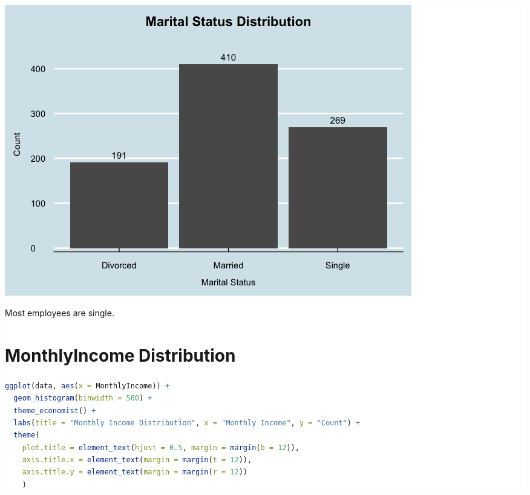 ![](customer_attrition_files/figure-html/unnamed-chunk-27-1.png)

Most employees are single.

# MonthlyIncome Distribution

``` r
ggplot(data, aes(x = MonthlyIncome)) + 
  geom_histogram(binwidth = 500) +
  theme_economist() +
  labs(title = "Monthly Income Distribution", x = "Monthly Income", y = "Count") + 
  theme(
    plot.title = element_text(hjust = 0.5, margin = margin(b = 12)),
    axis.title.x = element_text(margin = margin(t = 12)),
    axis.title.y = element_text(margin = margin(r = 12))
    )
```
